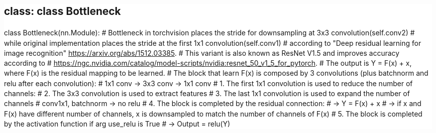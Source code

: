 ## class: class Bottleneck

class Bottleneck(nn.Module):
    # Bottleneck in torchvision places the stride for downsampling at 3x3 convolution(self.conv2)
    # while original implementation places the stride at the first 1x1 convolution(self.conv1)
    # according to "Deep residual learning for image recognition" https://arxiv.org/abs/1512.03385.
    # This variant is also known as ResNet V1.5 and improves accuracy according to
    # https://ngc.nvidia.com/catalog/model-scripts/nvidia:resnet_50_v1_5_for_pytorch.
    # The output is Y = F(x) + x, where F(x) is the residual mapping to be learned.
    # The block that learn F(x) is composed by 3 convolutions (plus batchnorm and relu after each convolution):
    # 1x1 conv -> 3x3 conv -> 1x1 conv
    # 1. The first 1x1 convolution is used to reduce the number of channels:
    # 2. The 3x3 convolution is used to extract features
    # 3. The last 1x1 convolution is used to expand the number of channels
    # conv1x1, batchnorm -> no relu
    # 4. The block is completed by the residual connection:
    # -> Y = F(x) + x
    # -> if x and F(x) have different number of channels, x is downsampled to match the number of channels of F(x)
    # 5. The block is completed by the activation function if arg use_relu is True
    # -> Output = relu(Y)
